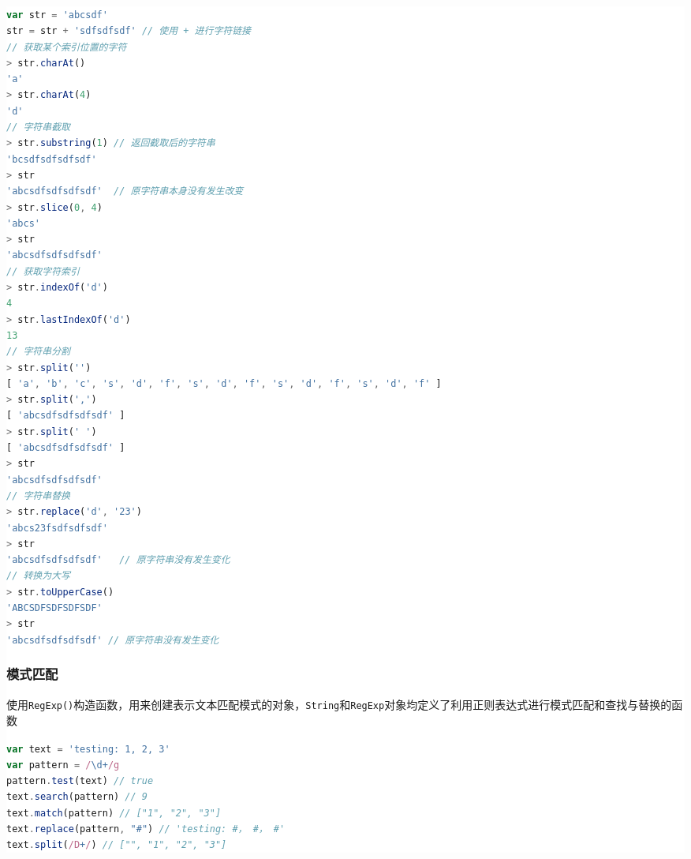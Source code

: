 ```javaScript
var str = 'abcsdf'
str = str + 'sdfsdfsdf' // 使用 + 进行字符链接
// 获取某个索引位置的字符
> str.charAt()
'a'
> str.charAt(4)
'd'
// 字符串截取
> str.substring(1) // 返回截取后的字符串
'bcsdfsdfsdfsdf'
> str
'abcsdfsdfsdfsdf'  // 原字符串本身没有发生改变
> str.slice(0, 4)
'abcs'
> str
'abcsdfsdfsdfsdf'
// 获取字符索引
> str.indexOf('d')
4
> str.lastIndexOf('d')
13
// 字符串分割
> str.split('')
[ 'a', 'b', 'c', 's', 'd', 'f', 's', 'd', 'f', 's', 'd', 'f', 's', 'd', 'f' ]
> str.split(',')
[ 'abcsdfsdfsdfsdf' ]
> str.split(' ')
[ 'abcsdfsdfsdfsdf' ]
> str
'abcsdfsdfsdfsdf'
// 字符串替换
> str.replace('d', '23')
'abcs23fsdfsdfsdf'
> str
'abcsdfsdfsdfsdf'   // 原字符串没有发生变化
// 转换为大写
> str.toUpperCase()
'ABCSDFSDFSDFSDF'
> str
'abcsdfsdfsdfsdf' // 原字符串没有发生变化
```
### 模式匹配

使用`RegExp()`构造函数，用来创建表示文本匹配模式的对象，`String`和`RegExp`对象均定义了利用正则表达式进行模式匹配和查找与替换的函数

```javascript
var text = 'testing: 1, 2, 3'
var pattern = /\d+/g
pattern.test(text) // true
text.search(pattern) // 9
text.match(pattern) // ["1", "2", "3"]
text.replace(pattern, "#") // 'testing: #， #， #'
text.split(/D+/) // ["", "1", "2", "3"]
```
